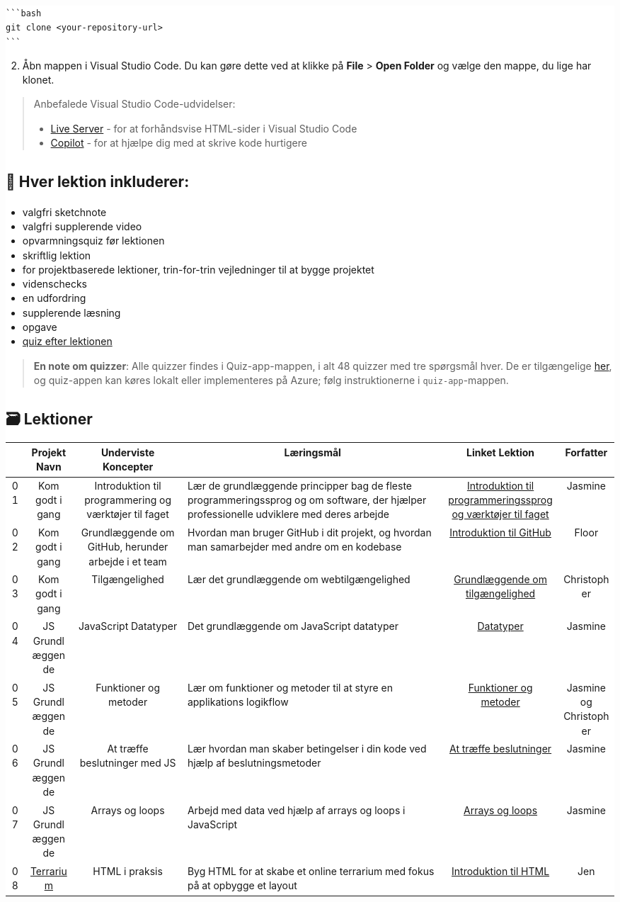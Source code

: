     ```bash 
    git clone <your-repository-url>
    ```

2. Åbn mappen i Visual Studio Code. Du kan gøre dette ved at klikke på **File** > **Open Folder** og vælge den mappe, du lige har klonet.


>  Anbefalede Visual Studio Code-udvidelser:
>
> * [Live Server](https://marketplace.visualstudio.com/items?itemName=ritwickdey.LiveServer&WT.mc_id=academic-77807-sagibbon) - for at forhåndsvise HTML-sider i Visual Studio Code
> * [Copilot](https://marketplace.visualstudio.com/items?itemName=GitHub.copilot&WT.mc_id=academic-77807-sagibbon) - for at hjælpe dig med at skrive kode hurtigere

## 📂 Hver lektion inkluderer:

- valgfri sketchnote
- valgfri supplerende video
- opvarmningsquiz før lektionen
- skriftlig lektion
- for projektbaserede lektioner, trin-for-trin vejledninger til at bygge projektet
- videnschecks
- en udfordring
- supplerende læsning
- opgave
- [quiz efter lektionen](https://ff-quizzes.netlify.app/web/)

> **En note om quizzer**: Alle quizzer findes i Quiz-app-mappen, i alt 48 quizzer med tre spørgsmål hver. De er tilgængelige [her](https://ff-quizzes.netlify.app/web/), og quiz-appen kan køres lokalt eller implementeres på Azure; følg instruktionerne i `quiz-app`-mappen.

## 🗃️ Lektioner

|     |                       Projekt Navn                        |                            Underviste Koncepter                            | Læringsmål                                                                                                                         |                                                         Linket Lektion                                                          |         Forfatter         |
| :-: | :------------------------------------------------------: | :--------------------------------------------------------------------: | ----------------------------------------------------------------------------------------------------------------------------------- | :----------------------------------------------------------------------------------------------------------------------------: | :---------------------: |
| 01  |                     Kom godt i gang                      |           Introduktion til programmering og værktøjer til faget           | Lær de grundlæggende principper bag de fleste programmeringssprog og om software, der hjælper professionelle udviklere med deres arbejde | [Introduktion til programmeringssprog og værktøjer til faget](./1-getting-started-lessons/1-intro-to-programming-languages/README.md) |         Jasmine         |
| 02  |                     Kom godt i gang                      |             Grundlæggende om GitHub, herunder arbejde i et team             | Hvordan man bruger GitHub i dit projekt, og hvordan man samarbejder med andre om en kodebase                                        |                            [Introduktion til GitHub](./1-getting-started-lessons/2-github-basics/README.md)                             |          Floor          |
| 03  |                     Kom godt i gang                      |                             Tilgængelighed                              | Lær det grundlæggende om webtilgængelighed                                                                                          |                       [Grundlæggende om tilgængelighed](./1-getting-started-lessons/3-accessibility/README.md)                       |       Christopher       |
| 04  |                        JS Grundlæggende                         |                         JavaScript Datatyper                          | Det grundlæggende om JavaScript datatyper                                                                                           |                                       [Datatyper](./2-js-basics/1-data-types/README.md)                                        |         Jasmine         |
| 05  |                        JS Grundlæggende                         |                         Funktioner og metoder                          | Lær om funktioner og metoder til at styre en applikations logikflow                                                                 |                              [Funktioner og metoder](./2-js-basics/2-functions-methods/README.md)                               | Jasmine og Christopher |
| 06  |                        JS Grundlæggende                         |                        At træffe beslutninger med JS                        | Lær hvordan man skaber betingelser i din kode ved hjælp af beslutningsmetoder                                                       |                                 [At træffe beslutninger](./2-js-basics/3-making-decisions/README.md)                                  |         Jasmine         |
| 07  |                        JS Grundlæggende                         |                            Arrays og loops                            | Arbejd med data ved hjælp af arrays og loops i JavaScript                                                                           |                                   [Arrays og loops](./2-js-basics/4-arrays-loops/README.md)                                    |         Jasmine         |
| 08  |       [Terrarium](./3-terrarium/solution/README.md)       |                            HTML i praksis                            | Byg HTML for at skabe et online terrarium med fokus på at opbygge et layout                                                         |                                 [Introduktion til HTML](./3-terrarium/1-intro-to-html/README.md)                                 |           Jen           |